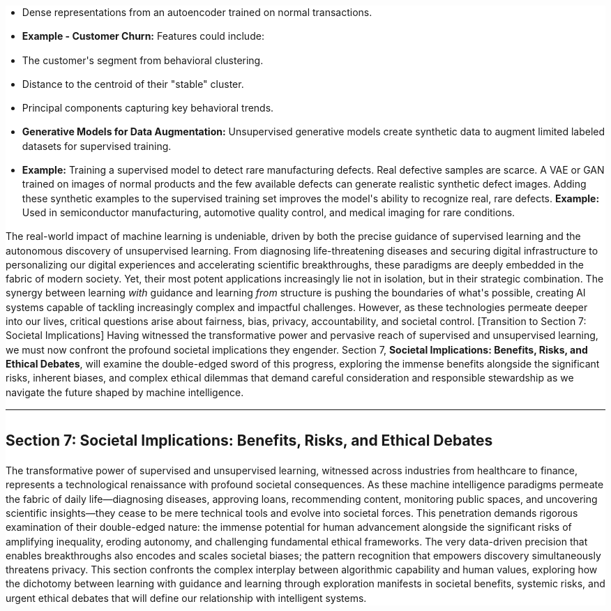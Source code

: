 *   Dense representations from an autoencoder trained on normal transactions.

*   **Example - Customer Churn:** Features could include:

*   The customer's segment from behavioral clustering.

*   Distance to the centroid of their "stable" cluster.

*   Principal components capturing key behavioral trends.

*   **Generative Models for Data Augmentation:** Unsupervised generative models create synthetic data to augment limited labeled datasets for supervised training.

*   **Example:** Training a supervised model to detect rare manufacturing defects. Real defective samples are scarce. A VAE or GAN trained on images of normal products and the few available defects can generate realistic synthetic defect images. Adding these synthetic examples to the supervised training set improves the model's ability to recognize real, rare defects. **Example:** Used in semiconductor manufacturing, automotive quality control, and medical imaging for rare conditions.

The real-world impact of machine learning is undeniable, driven by both the precise guidance of supervised learning and the autonomous discovery of unsupervised learning. From diagnosing life-threatening diseases and securing digital infrastructure to personalizing our digital experiences and accelerating scientific breakthroughs, these paradigms are deeply embedded in the fabric of modern society. Yet, their most potent applications increasingly lie not in isolation, but in their strategic combination. The synergy between learning *with* guidance and learning *from* structure is pushing the boundaries of what's possible, creating AI systems capable of tackling increasingly complex and impactful challenges. However, as these technologies permeate deeper into our lives, critical questions arise about fairness, bias, privacy, accountability, and societal control. [Transition to Section 7: Societal Implications] Having witnessed the transformative power and pervasive reach of supervised and unsupervised learning, we must now confront the profound societal implications they engender. Section 7, **Societal Implications: Benefits, Risks, and Ethical Debates**, will examine the double-edged sword of this progress, exploring the immense benefits alongside the significant risks, inherent biases, and complex ethical dilemmas that demand careful consideration and responsible stewardship as we navigate the future shaped by machine intelligence.



---





## Section 7: Societal Implications: Benefits, Risks, and Ethical Debates

The transformative power of supervised and unsupervised learning, witnessed across industries from healthcare to finance, represents a technological renaissance with profound societal consequences. As these machine intelligence paradigms permeate the fabric of daily life—diagnosing diseases, approving loans, recommending content, monitoring public spaces, and uncovering scientific insights—they cease to be mere technical tools and evolve into societal forces. This penetration demands rigorous examination of their double-edged nature: the immense potential for human advancement alongside the significant risks of amplifying inequality, eroding autonomy, and challenging fundamental ethical frameworks. The very data-driven precision that enables breakthroughs also encodes and scales societal biases; the pattern recognition that empowers discovery simultaneously threatens privacy. This section confronts the complex interplay between algorithmic capability and human values, exploring how the dichotomy between learning with guidance and learning through exploration manifests in societal benefits, systemic risks, and urgent ethical debates that will define our relationship with intelligent systems.
